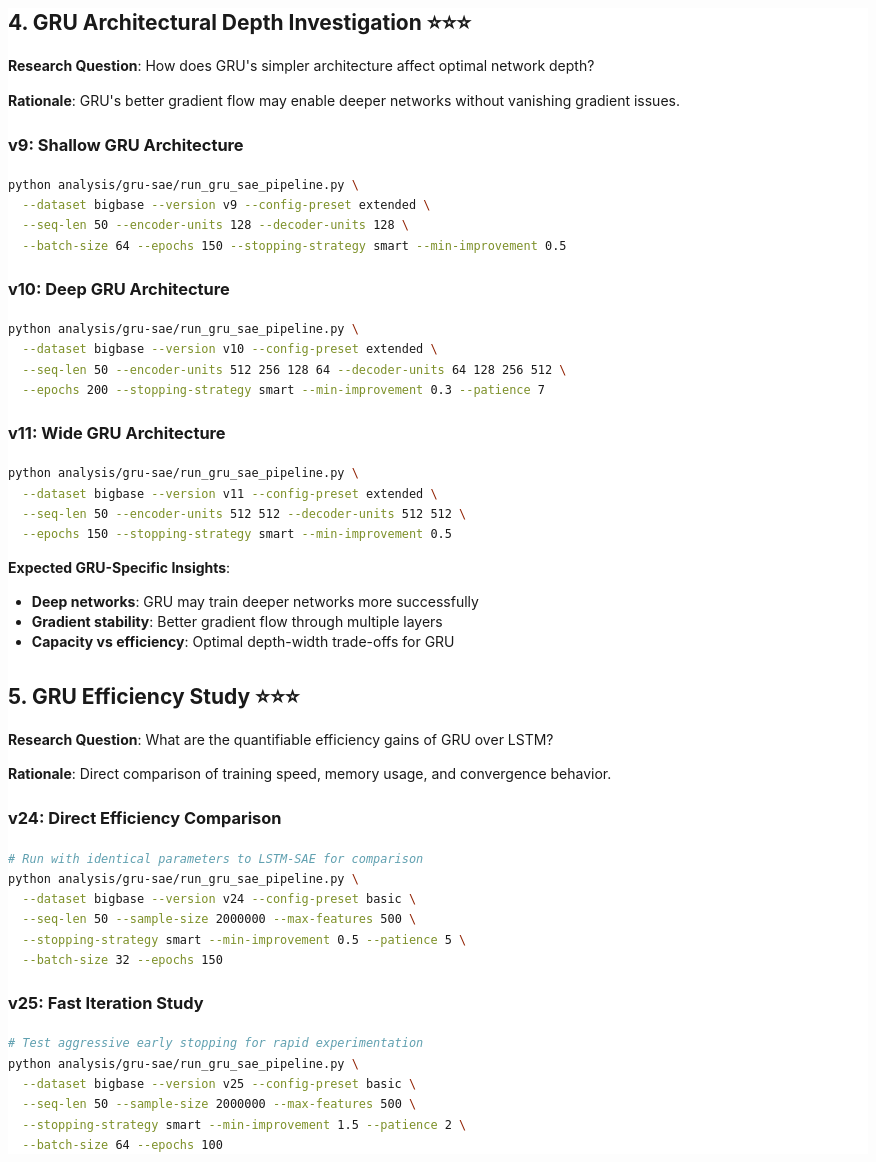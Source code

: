 ## 4. **GRU Architectural Depth Investigation** ⭐⭐⭐

**Research Question**: How does GRU's simpler architecture affect optimal network depth?

**Rationale**: GRU's better gradient flow may enable deeper networks without vanishing gradient issues.

### **v9: Shallow GRU Architecture**
```bash
python analysis/gru-sae/run_gru_sae_pipeline.py \
  --dataset bigbase --version v9 --config-preset extended \
  --seq-len 50 --encoder-units 128 --decoder-units 128 \
  --batch-size 64 --epochs 150 --stopping-strategy smart --min-improvement 0.5
```

### **v10: Deep GRU Architecture**
```bash
python analysis/gru-sae/run_gru_sae_pipeline.py \
  --dataset bigbase --version v10 --config-preset extended \
  --seq-len 50 --encoder-units 512 256 128 64 --decoder-units 64 128 256 512 \
  --epochs 200 --stopping-strategy smart --min-improvement 0.3 --patience 7
```

### **v11: Wide GRU Architecture**
```bash
python analysis/gru-sae/run_gru_sae_pipeline.py \
  --dataset bigbase --version v11 --config-preset extended \
  --seq-len 50 --encoder-units 512 512 --decoder-units 512 512 \
  --epochs 150 --stopping-strategy smart --min-improvement 0.5
```

**Expected GRU-Specific Insights**:
- **Deep networks**: GRU may train deeper networks more successfully
- **Gradient stability**: Better gradient flow through multiple layers
- **Capacity vs efficiency**: Optimal depth-width trade-offs for GRU

## 5. **GRU Efficiency Study** ⭐⭐⭐

**Research Question**: What are the quantifiable efficiency gains of GRU over LSTM?

**Rationale**: Direct comparison of training speed, memory usage, and convergence behavior.

### **v24: Direct Efficiency Comparison**
```bash
# Run with identical parameters to LSTM-SAE for comparison
python analysis/gru-sae/run_gru_sae_pipeline.py \
  --dataset bigbase --version v24 --config-preset basic \
  --seq-len 50 --sample-size 2000000 --max-features 500 \
  --stopping-strategy smart --min-improvement 0.5 --patience 5 \
  --batch-size 32 --epochs 150
```

### **v25: Fast Iteration Study**
```bash
# Test aggressive early stopping for rapid experimentation
python analysis/gru-sae/run_gru_sae_pipeline.py \
  --dataset bigbase --version v25 --config-preset basic \
  --seq-len 50 --sample-size 2000000 --max-features 500 \
  --stopping-strategy smart --min-improvement 1.5 --patience 2 \
  --batch-size 64 --epochs 100
```
